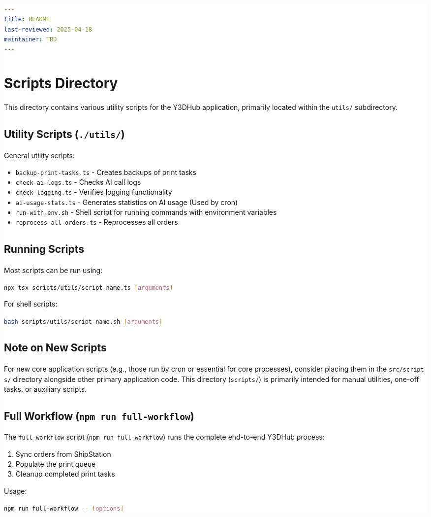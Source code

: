 ```yaml
---
title: README
last-reviewed: 2025-04-18
maintainer: TBD
---
```


# Scripts Directory

This directory contains various utility scripts for the Y3DHub application, primarily located within the `utils/` subdirectory.

## Utility Scripts (`./utils/`)

General utility scripts:
- `backup-print-tasks.ts` - Creates backups of print tasks
- `check-ai-logs.ts` - Checks AI call logs
- `check-logging.ts` - Verifies logging functionality
- `ai-usage-stats.ts` - Generates statistics on AI usage (Used by cron)
- `run-with-env.sh` - Shell script for running commands with environment variables
- `reprocess-all-orders.ts` - Reprocesses all orders

## Running Scripts

Most scripts can be run using:

```bash
npx tsx scripts/utils/script-name.ts [arguments]
```

For shell scripts:

```bash
bash scripts/utils/script-name.sh [arguments]
```

## Note on New Scripts

For new core application scripts (e.g., those run by cron or essential for core processes), consider placing them in the `src/scripts/` directory alongside other primary application code. This directory (`scripts/`) is primarily intended for manual utilities, one-off tasks, or auxiliary scripts.

## Full Workflow (`npm run full-workflow`)

The `full-workflow` script (`npm run full-workflow`) runs the complete end-to-end Y3DHub process:
1. Sync orders from ShipStation
2. Populate the print queue
3. Cleanup completed print tasks

Usage:
```bash
npm run full-workflow -- [options]
```
